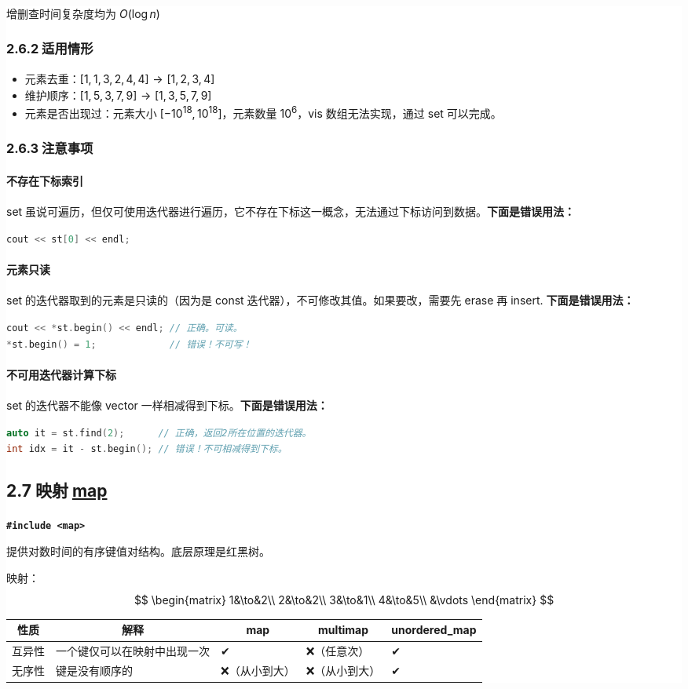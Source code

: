 增删查时间复杂度均为 $O(\log n)$

### 2.6.2 适用情形

- 元素去重：$[1,1,3,2,4,4]\to[1,2,3,4]$
- 维护顺序：$[1,5,3,7,9]\to[1,3,5,7,9]$
- 元素是否出现过：元素大小 $[-10^{18},10^{18}]$，元素数量 $10^6$，vis 数组无法实现，通过 set 可以完成。

### 2.6.3 注意事项

#### 不存在下标索引

set 虽说可遍历，但仅可使用迭代器进行遍历，它不存在下标这一概念，无法通过下标访问到数据。**下面是错误用法：**

```cpp
cout << st[0] << endl;
```

#### 元素只读

set 的迭代器取到的元素是只读的（因为是 const 迭代器），不可修改其值。如果要改，需要先 erase 再 insert. **下面是错误用法：**

```cpp
cout << *st.begin() << endl; // 正确。可读。
*st.begin() = 1;             // 错误！不可写！
```

#### 不可用迭代器计算下标

set 的迭代器不能像 vector 一样相减得到下标。**下面是错误用法：**

```cpp
auto it = st.find(2);      // 正确，返回2所在位置的迭代器。
int idx = it - st.begin(); // 错误！不可相减得到下标。
```

## 2.7 映射 [map](https://zh.cppreference.com/w/cpp/container/map)

**`#include <map>`**

提供对数时间的有序键值对结构。底层原理是红黑树。

映射：
$$
\begin{matrix}
1&\to&2\\
2&\to&2\\
3&\to&1\\
4&\to&5\\
&\vdots
\end{matrix}
$$

| 性质   | 解释                         | map           | multimap      | unordered_map |
| ------ | ---------------------------- | ------------- | ------------- | ------------- |
| 互异性 | 一个键仅可以在映射中出现一次 | ✔             | ❌（任意次）   | ✔             |
| 无序性 | 键是没有顺序的               | ❌（从小到大） | ❌（从小到大） | ✔             |
